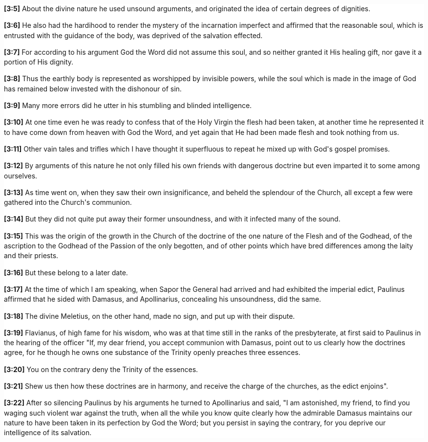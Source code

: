 **[3:5]** About the divine nature he used unsound arguments, and originated the idea of certain degrees of dignities.

**[3:6]** He also had the hardihood to render the mystery of the incarnation imperfect and affirmed that the reasonable soul, which is entrusted with the guidance of the body, was deprived of the salvation effected.

**[3:7]** For according to his argument God the Word did not assume this soul, and so neither granted it His healing gift, nor gave it a portion of His dignity.

**[3:8]** Thus the earthly body is represented as worshipped by invisible powers, while the soul which is made in the image of God has remained below invested with the dishonour of sin.

**[3:9]** Many more errors did he utter in his stumbling and blinded intelligence.

**[3:10]** At one time even he was ready to confess that of the Holy Virgin the flesh had been taken, at another time he represented it to have come down from heaven with God the Word, and yet again that He had been made flesh and took nothing from us.

**[3:11]** Other vain tales and trifles which I have thought it superfluous to repeat he mixed up with God's gospel promises.

**[3:12]** By arguments of this nature he not only filled his own friends with dangerous doctrine but even imparted it to some among ourselves.

**[3:13]** As time went on, when they saw their own insignificance, and beheld the splendour of the Church, all except a few were gathered into the Church's communion.

**[3:14]** But they did not quite put away their former unsoundness, and with it infected many of the sound.

**[3:15]** This was the origin of the growth in the Church of the doctrine of the one nature of the Flesh and of the Godhead, of the ascription to the Godhead of the Passion of the only begotten, and of other points which have bred differences among the laity and their priests.

**[3:16]** But these belong to a later date.

**[3:17]** At the time of which I am speaking, when Sapor the General had arrived and had exhibited the imperial edict, Paulinus affirmed that he sided with Damasus, and Apollinarius, concealing his unsoundness, did the same.

**[3:18]** The divine Meletius, on the other hand, made no sign, and put up with their dispute.

**[3:19]** Flavianus, of high fame for his wisdom, who was at that time still in the ranks of the presbyterate, at first said to Paulinus in the hearing of the officer "If, my dear friend, you accept communion with Damasus, point out to us clearly how the doctrines agree, for he though he owns one substance of the Trinity openly preaches three essences.

**[3:20]** You on the contrary deny the Trinity of the essences.

**[3:21]** Shew us then how these doctrines are in harmony, and receive the charge of the churches, as the edict enjoins".

**[3:22]** After so silencing Paulinus by his arguments he turned to Apollinarius and said, "I am astonished, my friend, to find you waging such violent war against the truth, when all the while you know quite clearly how the admirable Damasus maintains our nature to have been taken in its perfection by God the Word; but you persist in saying the contrary, for you deprive our intelligence of its salvation.
